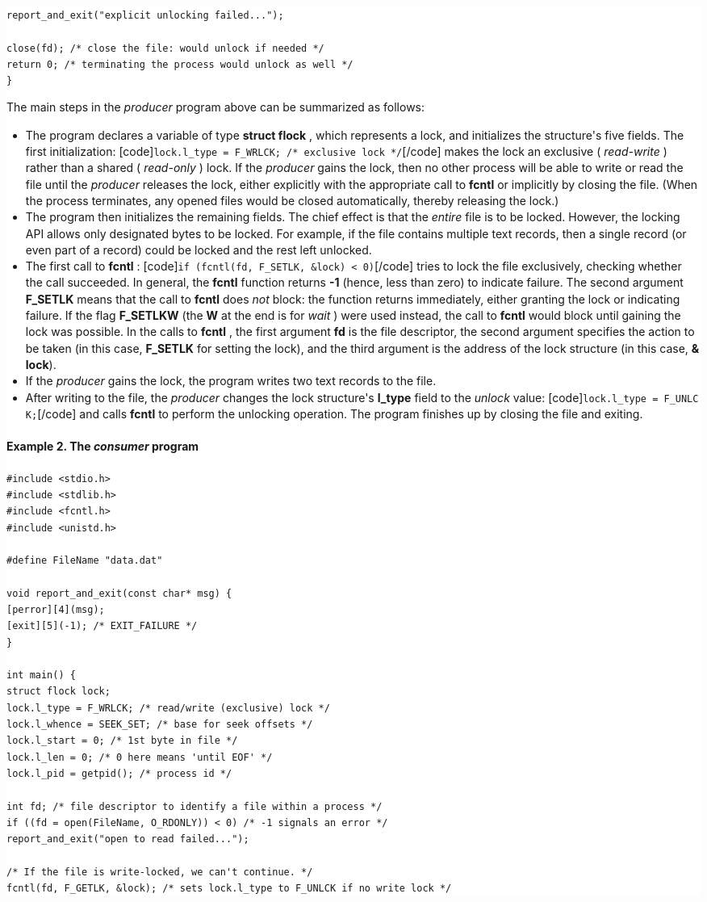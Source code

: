 ```
report_and_exit("explicit unlocking failed...");

close(fd); /* close the file: would unlock if needed */
return 0; /* terminating the process would unlock as well */
}
```

The main steps in the _producer_ program above can be summarized as follows:

  * The program declares a variable of type **struct flock** , which represents a lock, and initializes the structure's five fields. The first initialization: [code]`lock.l_type = F_WRLCK; /* exclusive lock */`[/code] makes the lock an exclusive ( _read-write_ ) rather than a shared ( _read-only_ ) lock. If the _producer_ gains the lock, then no other process will be able to write or read the file until the _producer_ releases the lock, either explicitly with the appropriate call to **fcntl** or implicitly by closing the file. (When the process terminates, any opened files would be closed automatically, thereby releasing the lock.)
  * The program then initializes the remaining fields. The chief effect is that the _entire_ file is to be locked. However, the locking API allows only designated bytes to be locked. For example, if the file contains multiple text records, then a single record (or even part of a record) could be locked and the rest left unlocked.
  * The first call to **fcntl** : [code]`if (fcntl(fd, F_SETLK, &lock) < 0)`[/code] tries to lock the file exclusively, checking whether the call succeeded. In general, the **fcntl** function returns **-1** (hence, less than zero) to indicate failure. The second argument **F_SETLK** means that the call to **fcntl** does _not_ block: the function returns immediately, either granting the lock or indicating failure. If the flag **F_SETLKW** (the **W** at the end is for _wait_ ) were used instead, the call to **fcntl** would block until gaining the lock was possible. In the calls to **fcntl** , the first argument **fd** is the file descriptor, the second argument specifies the action to be taken (in this case, **F_SETLK** for setting the lock), and the third argument is the address of the lock structure (in this case, **& lock**).
  * If the _producer_ gains the lock, the program writes two text records to the file.
  * After writing to the file, the _producer_ changes the lock structure's **l_type** field to the _unlock_ value: [code]`lock.l_type = F_UNLCK;`[/code] and calls **fcntl** to perform the unlocking operation. The program finishes up by closing the file and exiting.



#### Example 2. The _consumer_ program


```
#include <stdio.h>
#include <stdlib.h>
#include <fcntl.h>
#include <unistd.h>

#define FileName "data.dat"

void report_and_exit(const char* msg) {
[perror][4](msg);
[exit][5](-1); /* EXIT_FAILURE */
}

int main() {
struct flock lock;
lock.l_type = F_WRLCK; /* read/write (exclusive) lock */
lock.l_whence = SEEK_SET; /* base for seek offsets */
lock.l_start = 0; /* 1st byte in file */
lock.l_len = 0; /* 0 here means 'until EOF' */
lock.l_pid = getpid(); /* process id */

int fd; /* file descriptor to identify a file within a process */
if ((fd = open(FileName, O_RDONLY)) < 0) /* -1 signals an error */
report_and_exit("open to read failed...");

/* If the file is write-locked, we can't continue. */
fcntl(fd, F_GETLK, &lock); /* sets lock.l_type to F_UNLCK if no write lock */
```

[#]: collector: (lujun9972)
[#]: translator: ( )
[#]: reviewer: ( )
[#]: publisher: ( )
[#]: url: ( )
[#]: subject: (Inter-process communication in Linux: Shared storage)
[#]: via: (https://opensource.com/article/19/4/interprocess-communication-linux-storage)
[#]: author: (Marty Kalin https://opensource.com/users/mkalindepauledu)
[a]: https://opensource.com/users/mkalindepauledu
[b]: https://github.com/lujun9972
[1]: https://opensource.com/sites/default/files/styles/image-full-size/public/lead-images/documents_papers_file_storage_work.png?itok=YlXpAqAJ (Filing papers and documents)
[2]: https://en.wikipedia.org/wiki/Inter-process_communication
[3]: http://condor.depaul.edu/mkalin
[4]: http://www.opengroup.org/onlinepubs/009695399/functions/perror.html
[5]: http://www.opengroup.org/onlinepubs/009695399/functions/exit.html
[6]: http://www.opengroup.org/onlinepubs/009695399/functions/strlen.html
[7]: http://www.opengroup.org/onlinepubs/009695399/functions/fprintf.html
[8]: http://www.opengroup.org/onlinepubs/009695399/functions/strcpy.html